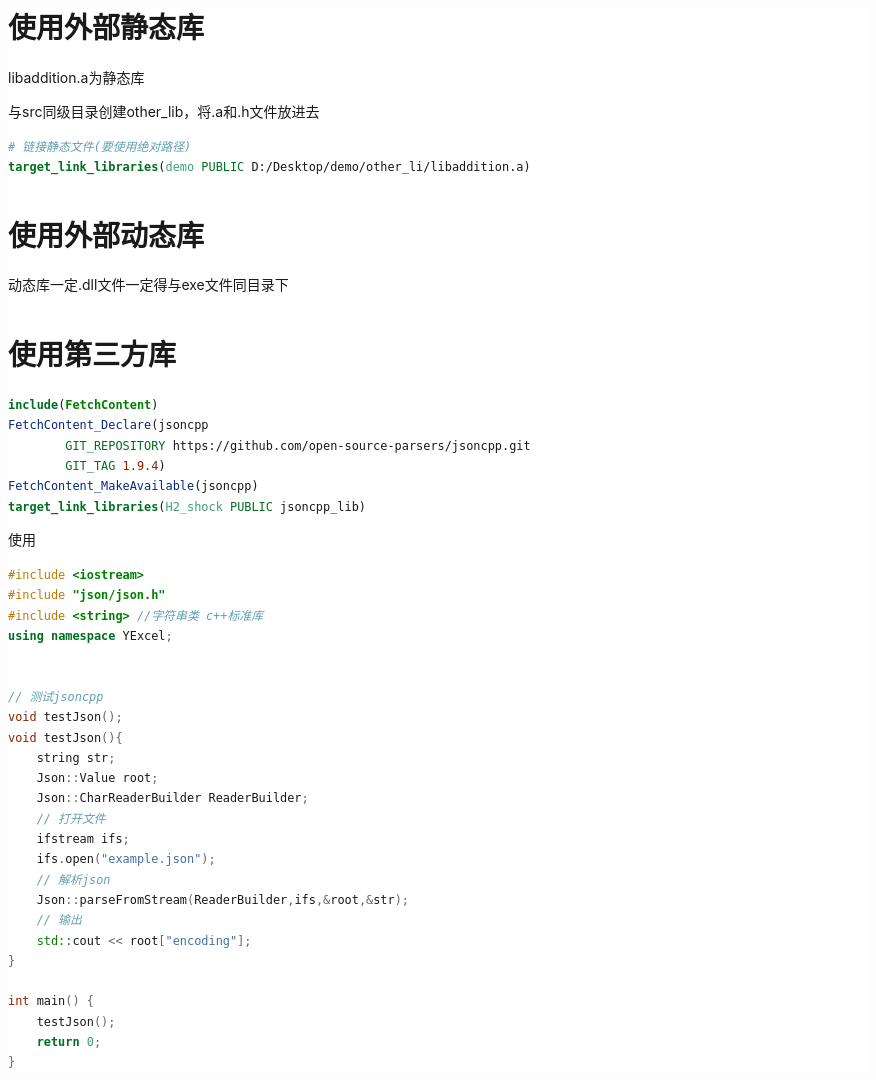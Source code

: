 

# 使用外部静态库

libaddition.a为静态库

与src同级目录创建other_lib，将.a和.h文件放进去

```cmake
# 链接静态文件(要使用绝对路径)
target_link_libraries(demo PUBLIC D:/Desktop/demo/other_li/libaddition.a)
```



# 使用外部动态库

动态库一定.dll文件一定得与exe文件同目录下



# 使用第三方库

```cmake
include(FetchContent)
FetchContent_Declare(jsoncpp
        GIT_REPOSITORY https://github.com/open-source-parsers/jsoncpp.git
        GIT_TAG 1.9.4)
FetchContent_MakeAvailable(jsoncpp)
target_link_libraries(H2_shock PUBLIC jsoncpp_lib)
```

使用

```c++
#include <iostream>
#include "json/json.h"
#include <string> //字符串类 c++标准库
using namespace YExcel;


// 测试jsoncpp
void testJson();
void testJson(){
    string str;
    Json::Value root;
    Json::CharReaderBuilder ReaderBuilder;
    // 打开文件
    ifstream ifs;
    ifs.open("example.json");
	// 解析json
    Json::parseFromStream(ReaderBuilder,ifs,&root,&str);
    // 输出
    std::cout << root["encoding"];
}

int main() {
    testJson();
    return 0;
}

```
